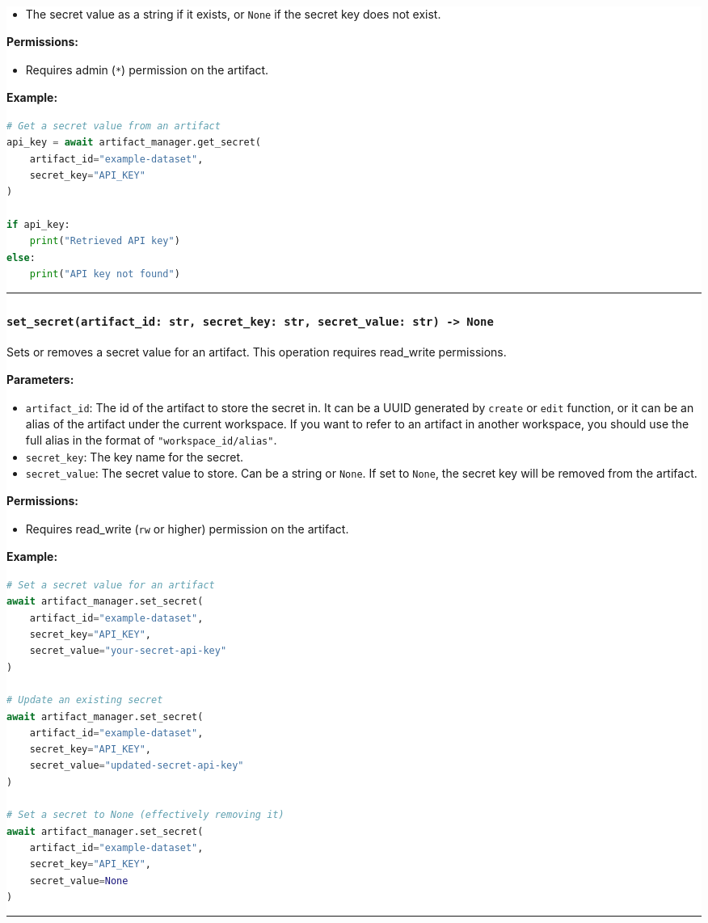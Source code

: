 - The secret value as a string if it exists, or `None` if the secret key does not exist.

**Permissions:**

- Requires admin (`*`) permission on the artifact.

**Example:**

```python
# Get a secret value from an artifact
api_key = await artifact_manager.get_secret(
    artifact_id="example-dataset",
    secret_key="API_KEY"
)

if api_key:
    print("Retrieved API key")
else:
    print("API key not found")
```

---
### `set_secret(artifact_id: str, secret_key: str, secret_value: str) -> None`

Sets or removes a secret value for an artifact. This operation requires read_write permissions.

**Parameters:**

- `artifact_id`: The id of the artifact to store the secret in. It can be a UUID generated by `create` or `edit` function, or it can be an alias of the artifact under the current workspace. If you want to refer to an artifact in another workspace, you should use the full alias in the format of `"workspace_id/alias"`.
- `secret_key`: The key name for the secret.
- `secret_value`: The secret value to store. Can be a string or `None`. If set to `None`, the secret key will be removed from the artifact.

**Permissions:**

- Requires read_write (`rw` or higher) permission on the artifact.

**Example:**

```python
# Set a secret value for an artifact
await artifact_manager.set_secret(
    artifact_id="example-dataset",
    secret_key="API_KEY",
    secret_value="your-secret-api-key"
)

# Update an existing secret
await artifact_manager.set_secret(
    artifact_id="example-dataset",
    secret_key="API_KEY",
    secret_value="updated-secret-api-key"
)

# Set a secret to None (effectively removing it)
await artifact_manager.set_secret(
    artifact_id="example-dataset",
    secret_key="API_KEY",
    secret_value=None
)
```

---